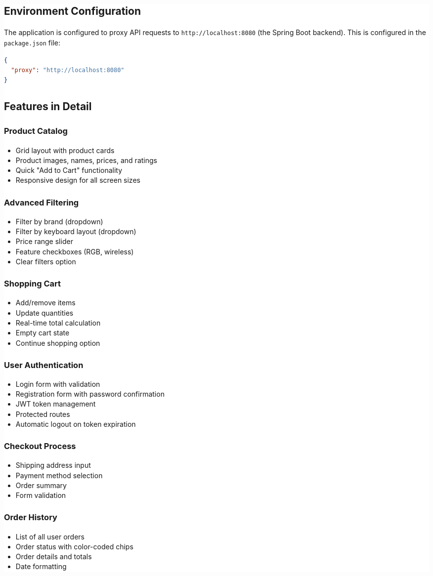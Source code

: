 ## Environment Configuration

The application is configured to proxy API requests to `http://localhost:8080` (the Spring Boot backend). This is configured in the `package.json` file:

```json
{
  "proxy": "http://localhost:8080"
}
```

## Features in Detail

### Product Catalog
- Grid layout with product cards
- Product images, names, prices, and ratings
- Quick "Add to Cart" functionality
- Responsive design for all screen sizes

### Advanced Filtering
- Filter by brand (dropdown)
- Filter by keyboard layout (dropdown)
- Price range slider
- Feature checkboxes (RGB, wireless)
- Clear filters option

### Shopping Cart
- Add/remove items
- Update quantities
- Real-time total calculation
- Empty cart state
- Continue shopping option

### User Authentication
- Login form with validation
- Registration form with password confirmation
- JWT token management
- Protected routes
- Automatic logout on token expiration

### Checkout Process
- Shipping address input
- Payment method selection
- Order summary
- Form validation

### Order History
- List of all user orders
- Order status with color-coded chips
- Order details and totals
- Date formatting
